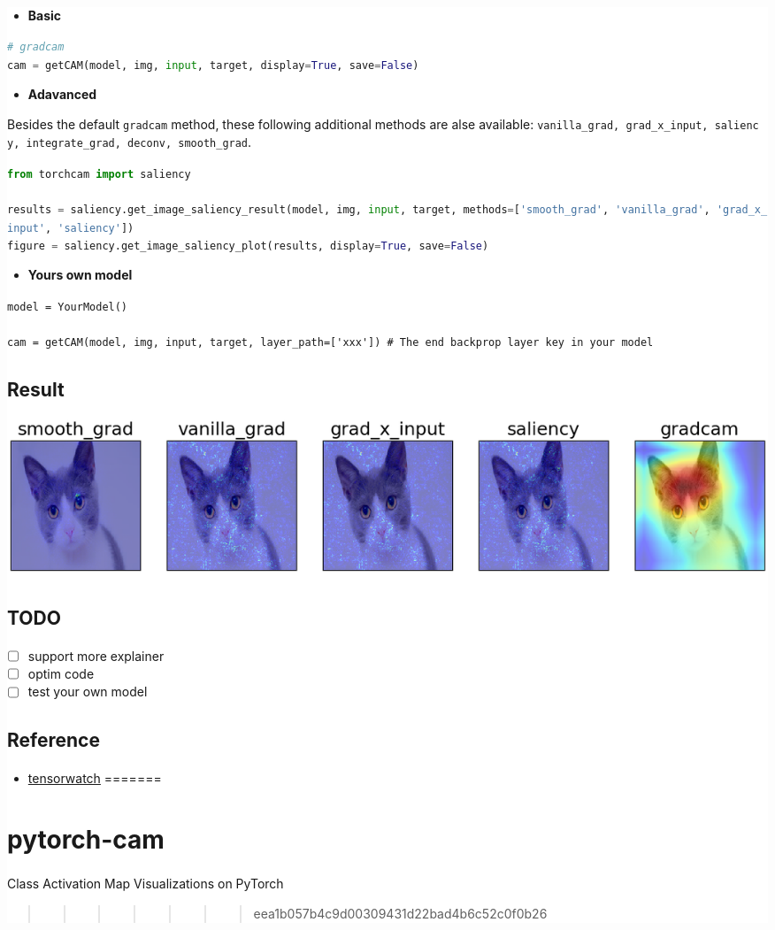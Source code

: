 - **Basic**

```python
# gradcam
cam = getCAM(model, img, input, target, display=True, save=False)
```

- **Adavanced**

Besides the default `gradcam` method, these following additional methods are alse available: `vanilla_grad, grad_x_input, saliency, integrate_grad, deconv, smooth_grad`.

```python
from torchcam import saliency

results = saliency.get_image_saliency_result(model, img, input, target, methods=['smooth_grad', 'vanilla_grad', 'grad_x_input', 'saliency'])
figure = saliency.get_image_saliency_plot(results, display=True, save=False)
```

- **Yours own model**

```
model = YourModel()

cam = getCAM(model, img, input, target, layer_path=['xxx']) # The end backprop layer key in your model
```

## Result

<p align="center"><img width="100%" src="./docs/result.png" /></p>

## TODO

- [ ] support more explainer
- [ ] optim code
- [ ] test your own model

## Reference

- [tensorwatch](https://github.com/microsoft/tensorwatch)
=======
# pytorch-cam
Class Activation Map Visualizations on PyTorch
>>>>>>> eea1b057b4c9d00309431d22bad4b6c52c0f0b26
